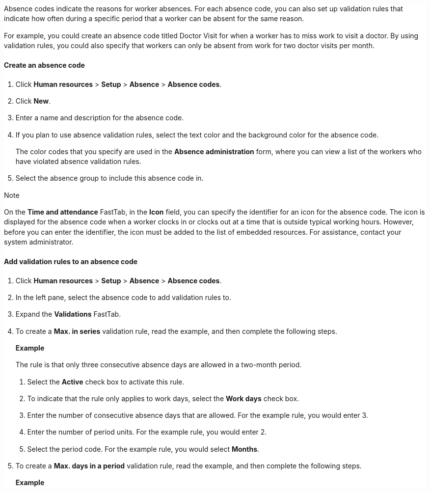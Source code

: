 Absence codes indicate the reasons for worker absences. For each absence code, you can also set up validation rules that indicate how often during a specific period that a worker can be absent for the same reason.

For example, you could create an absence code titled Doctor Visit for when a worker has to miss work to visit a doctor. By using validation rules, you could also specify that workers can only be absent from work for two doctor visits per month.

#### Create an absence code

1.  Click **Human resources** \> **Setup** \> **Absence** \> **Absence codes**.

2.  Click **New**.

3.  Enter a name and description for the absence code.

4.  If you plan to use absence validation rules, select the text color and the background color for the absence code.
    
    The color codes that you specify are used in the **Absence administration** form, where you can view a list of the workers who have violated absence validation rules.

5.  Select the absence group to include this absence code in.

> [!NOTE]
> On the **Time and attendance** FastTab, in the **Icon** field, you can specify the identifier for an icon for the absence code. The icon is displayed for the absence code when a worker clocks in or clocks out at a time that is outside typical working hours. However, before you can enter the identifier, the icon must be added to the list of embedded resources. For assistance, contact your system administrator.

#### Add validation rules to an absence code

1.  Click **Human resources** \> **Setup** \> **Absence** \> **Absence codes**.

2.  In the left pane, select the absence code to add validation rules to.

3.  Expand the **Validations** FastTab.

4.  To create a **Max. in series** validation rule, read the example, and then complete the following steps.
    
    **Example**
    
    The rule is that only three consecutive absence days are allowed in a two-month period.
    
    1.  Select the **Active** check box to activate this rule.
    
    2.  To indicate that the rule only applies to work days, select the **Work days** check box.
    
    3.  Enter the number of consecutive absence days that are allowed. For the example rule, you would enter 3.
    
    4.  Enter the number of period units. For the example rule, you would enter 2.
    
    5.  Select the period code. For the example rule, you would select **Months**.

5.  To create a **Max. days in a period** validation rule, read the example, and then complete the following steps.
    
    **Example**
    